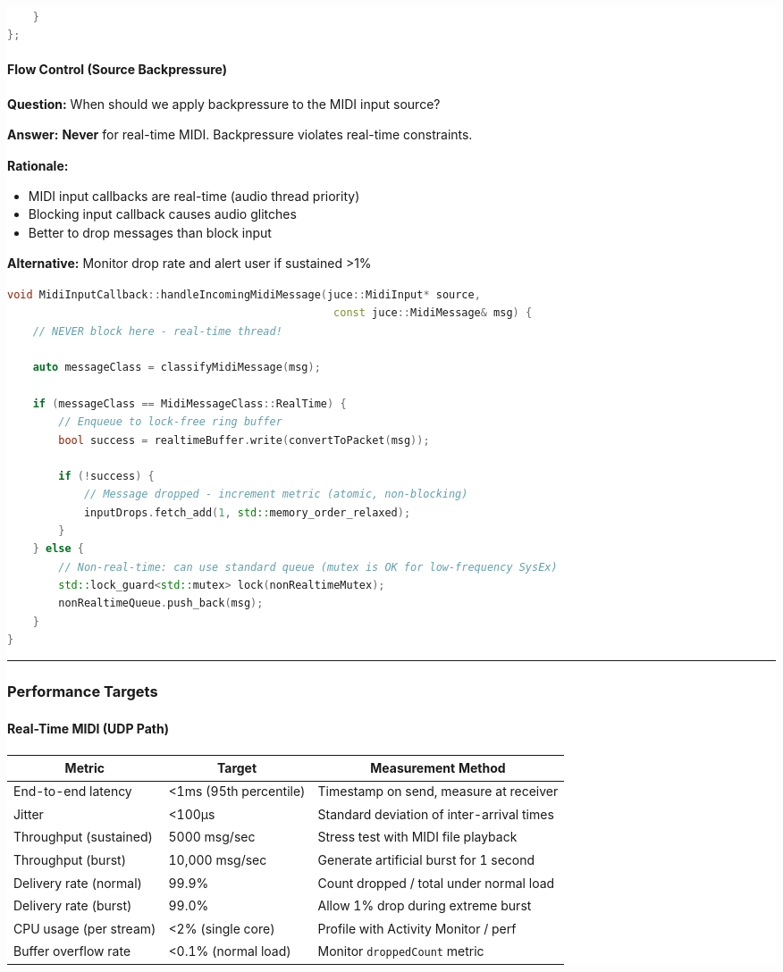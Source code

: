 ```cpp
    }
};
```

#### Flow Control (Source Backpressure)

**Question:** When should we apply backpressure to the MIDI input source?

**Answer:** **Never** for real-time MIDI. Backpressure violates real-time constraints.

**Rationale:**

- MIDI input callbacks are real-time (audio thread priority)
- Blocking input callback causes audio glitches
- Better to drop messages than block input

**Alternative:** Monitor drop rate and alert user if sustained >1%

```cpp
void MidiInputCallback::handleIncomingMidiMessage(juce::MidiInput* source,
                                                   const juce::MidiMessage& msg) {
    // NEVER block here - real-time thread!

    auto messageClass = classifyMidiMessage(msg);

    if (messageClass == MidiMessageClass::RealTime) {
        // Enqueue to lock-free ring buffer
        bool success = realtimeBuffer.write(convertToPacket(msg));

        if (!success) {
            // Message dropped - increment metric (atomic, non-blocking)
            inputDrops.fetch_add(1, std::memory_order_relaxed);
        }
    } else {
        // Non-real-time: can use standard queue (mutex is OK for low-frequency SysEx)
        std::lock_guard<std::mutex> lock(nonRealtimeMutex);
        nonRealtimeQueue.push_back(msg);
    }
}
```

---

### Performance Targets

#### Real-Time MIDI (UDP Path)

| Metric                   | Target                | Measurement Method                              |
|--------------------------|-----------------------|-------------------------------------------------|
| End-to-end latency       | <1ms (95th percentile)| Timestamp on send, measure at receiver          |
| Jitter                   | <100μs                | Standard deviation of inter-arrival times       |
| Throughput (sustained)   | 5000 msg/sec          | Stress test with MIDI file playback             |
| Throughput (burst)       | 10,000 msg/sec        | Generate artificial burst for 1 second          |
| Delivery rate (normal)   | 99.9%                 | Count dropped / total under normal load         |
| Delivery rate (burst)    | 99.0%                 | Allow 1% drop during extreme burst              |
| CPU usage (per stream)   | <2% (single core)     | Profile with Activity Monitor / perf            |
| Buffer overflow rate     | <0.1% (normal load)   | Monitor `droppedCount` metric                   |
